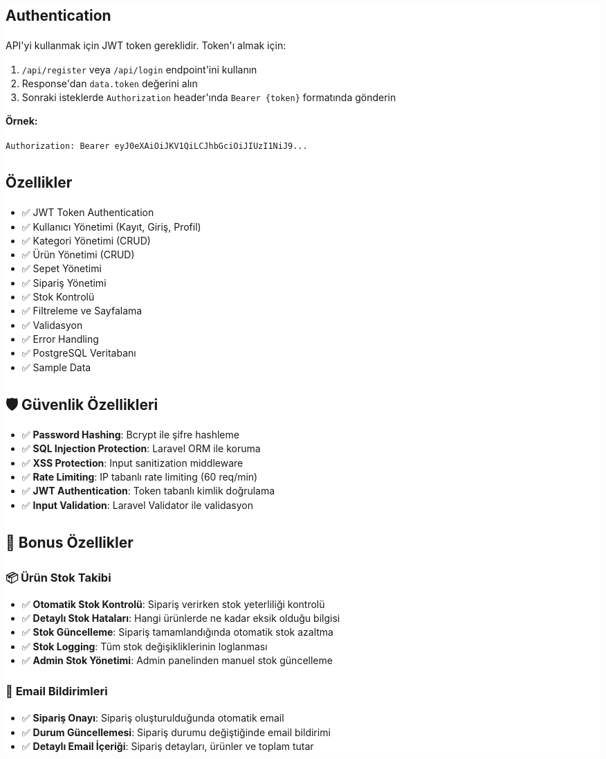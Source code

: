## Authentication

API'yi kullanmak için JWT token gereklidir. Token'ı almak için:

1. `/api/register` veya `/api/login` endpoint'ini kullanın
2. Response'dan `data.token` değerini alın
3. Sonraki isteklerde `Authorization` header'ında `Bearer {token}` formatında gönderin

**Örnek:**
```
Authorization: Bearer eyJ0eXAiOiJKV1QiLCJhbGciOiJIUzI1NiJ9...
```

## Özellikler

- ✅ JWT Token Authentication
- ✅ Kullanıcı Yönetimi (Kayıt, Giriş, Profil)
- ✅ Kategori Yönetimi (CRUD)
- ✅ Ürün Yönetimi (CRUD)
- ✅ Sepet Yönetimi
- ✅ Sipariş Yönetimi
- ✅ Stok Kontrolü
- ✅ Filtreleme ve Sayfalama
- ✅ Validasyon
- ✅ Error Handling
- ✅ PostgreSQL Veritabanı
- ✅ Sample Data

## 🛡️ Güvenlik Özellikleri

- ✅ **Password Hashing**: Bcrypt ile şifre hashleme
- ✅ **SQL Injection Protection**: Laravel ORM ile koruma
- ✅ **XSS Protection**: Input sanitization middleware
- ✅ **Rate Limiting**: IP tabanlı rate limiting (60 req/min)
- ✅ **JWT Authentication**: Token tabanlı kimlik doğrulama
- ✅ **Input Validation**: Laravel Validator ile validasyon

## 🚀 Bonus Özellikler

### 📦 **Ürün Stok Takibi**
- ✅ **Otomatik Stok Kontrolü**: Sipariş verirken stok yeterliliği kontrolü
- ✅ **Detaylı Stok Hataları**: Hangi ürünlerde ne kadar eksik olduğu bilgisi
- ✅ **Stok Güncelleme**: Sipariş tamamlandığında otomatik stok azaltma
- ✅ **Stok Logging**: Tüm stok değişikliklerinin loglanması
- ✅ **Admin Stok Yönetimi**: Admin panelinden manuel stok güncelleme

### 📧 **Email Bildirimleri**
- ✅ **Sipariş Onayı**: Sipariş oluşturulduğunda otomatik email
- ✅ **Durum Güncellemesi**: Sipariş durumu değiştiğinde email bildirimi
- ✅ **Detaylı Email İçeriği**: Sipariş detayları, ürünler ve toplam tutar
